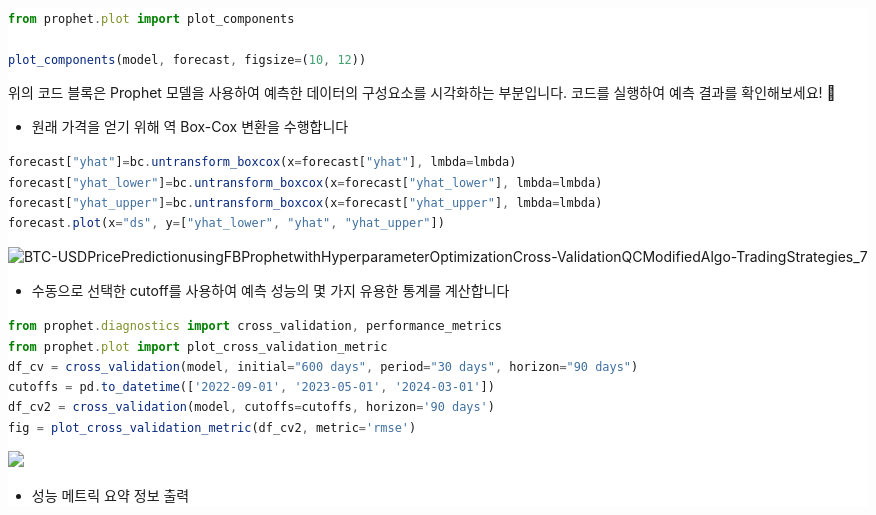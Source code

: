```js
from prophet.plot import plot_components

plot_components(model, forecast, figsize=(10, 12))
```

위의 코드 블록은 Prophet 모델을 사용하여 예측한 데이터의 구성요소를 시각화하는 부분입니다. 코드를 실행하여 예측 결과를 확인해보세요! 🚀



<ins class="adsbygoogle"
     style="display:block"
     data-ad-client="ca-pub-4877378276818686"
     data-ad-slot="1549334788"
     data-ad-format="auto"
     data-full-width-responsive="true"></ins>
<script>
(adsbygoogle = window.adsbygoogle || []).push({});
</script>

- 원래 가격을 얻기 위해 역 Box-Cox 변환을 수행합니다

```js
forecast["yhat"]=bc.untransform_boxcox(x=forecast["yhat"], lmbda=lmbda)
forecast["yhat_lower"]=bc.untransform_boxcox(x=forecast["yhat_lower"], lmbda=lmbda)
forecast["yhat_upper"]=bc.untransform_boxcox(x=forecast["yhat_upper"], lmbda=lmbda)
forecast.plot(x="ds", y=["yhat_lower", "yhat", "yhat_upper"])
```

![BTC-USDPricePredictionusingFBProphetwithHyperparameterOptimizationCross-ValidationQCModifiedAlgo-TradingStrategies_7](/TIL/assets/img/2024-07-13-BTC-USDPricePredictionusingFBProphetwithHyperparameterOptimizationCross-ValidationQCModifiedAlgo-TradingStrategies_7.png)

- 수동으로 선택한 cutoff를 사용하여 예측 성능의 몇 가지 유용한 통계를 계산합니다


<ins class="adsbygoogle"
     style="display:block"
     data-ad-client="ca-pub-4877378276818686"
     data-ad-slot="1549334788"
     data-ad-format="auto"
     data-full-width-responsive="true"></ins>
<script>
(adsbygoogle = window.adsbygoogle || []).push({});
</script>

```js
from prophet.diagnostics import cross_validation, performance_metrics
from prophet.plot import plot_cross_validation_metric
df_cv = cross_validation(model, initial="600 days", period="30 days", horizon="90 days")
cutoffs = pd.to_datetime(['2022-09-01', '2023-05-01', '2024-03-01'])
df_cv2 = cross_validation(model, cutoffs=cutoffs, horizon='90 days')
fig = plot_cross_validation_metric(df_cv2, metric='rmse')
```

<img src="/TIL/assets/img/2024-07-13-BTC-USDPricePredictionusingFBProphetwithHyperparameterOptimizationCross-ValidationQCModifiedAlgo-TradingStrategies_8.png" />

- 성능 메트릭 요약 정보 출력
